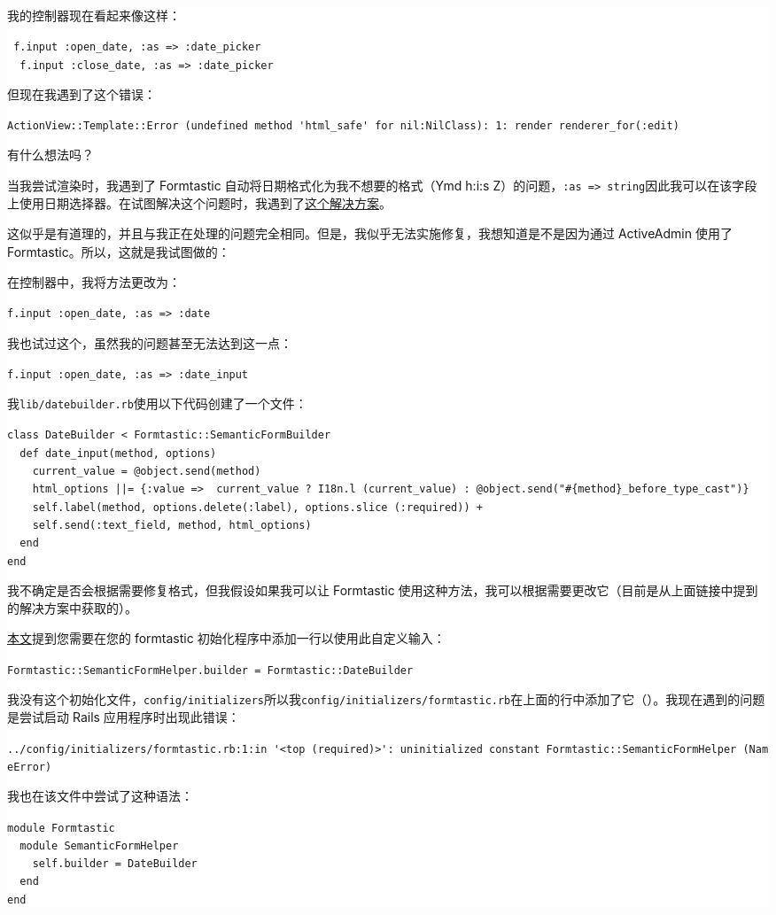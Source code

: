 我的控制器现在看起来像这样：

```
 f.input :open_date, :as => :date_picker
  f.input :close_date, :as => :date_picker 
```

但现在我遇到了这个错误：

`ActionView::Template::Error (undefined method 'html_safe' for nil:NilClass): 1: render renderer_for(:edit)`

有什么想法吗？

当我尝试渲染时，我遇到了 Formtastic 自动将日期格式化为我不想要的格式（Ymd h:i:s Z）的问题，`:as => string`因此我可以在该字段上使用日期选择器。在试图解决这个问题时，我遇到了[这个解决方案](https://groups.google.com/forum/?fromgroups=#!topic/formtastic/P78txfizLtM)。

这似乎是有道理的，并且与我正在处理的问题完全相同。但是，我似乎无法实施修复，我想知道是不是因为通过 ActiveAdmin 使用了 Formtastic。所以，这就是我试图做的：

在控制器中，我将方法更改为：

`f.input :open_date, :as => :date`

我也试过这个，虽然我的问题甚至无法达到这一点：

`f.input :open_date, :as => :date_input`

我`lib/datebuilder.rb`使用以下代码创建了一个文件：

```
class DateBuilder < Formtastic::SemanticFormBuilder 
  def date_input(method, options) 
    current_value = @object.send(method) 
    html_options ||= {:value =>  current_value ? I18n.l (current_value) : @object.send("#{method}_before_type_cast")} 
    self.label(method, options.delete(:label), options.slice (:required)) + 
    self.send(:text_field, method, html_options) 
  end 
end 
```

我不确定是否会根据需要修复格式，但我假设如果我可以让 Formtastic 使用这种方法，我可以根据需要更改它（目前是从上面链接中提到的解决方案中获取的）。

[本文](http://ballardhack.wordpress.com/2011/02/10/adding-a-custom-jquery-ui-control-to-formtastic-in-ruby-on-rails/)提到您需要在您的 formtastic 初始化程序中添加一行以使用此自定义输入：

`Formtastic::SemanticFormHelper.builder = Formtastic::DateBuilder`

我没有这个初始化文件，`config/initializers`所以我`config/initializers/formtastic.rb`在上面的行中添加了它（）。我现在遇到的问题是尝试启动 Rails 应用程序时出现此错误：

`../config/initializers/formtastic.rb:1:in '<top (required)>': uninitialized constant Formtastic::SemanticFormHelper (NameError)`

我也在该文件中尝试了这种语法：

```
module Formtastic
  module SemanticFormHelper
    self.builder = DateBuilder
  end
end 
```
